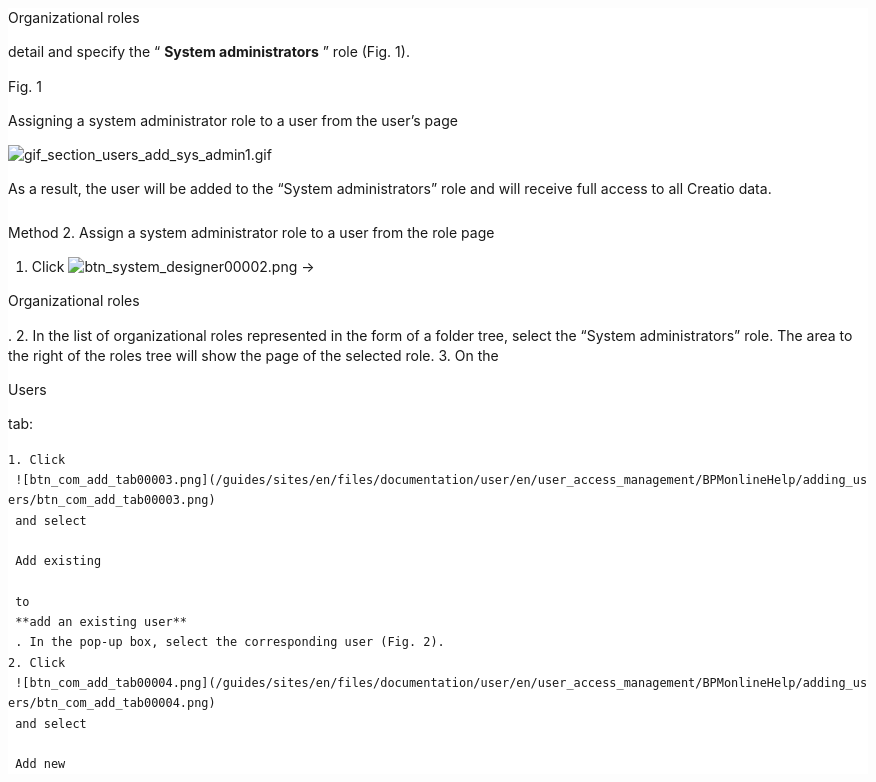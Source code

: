  Organizational roles
 
 detail and specify the “
 **System administrators** 
 ” role (Fig. 1).
 





 Fig. 1
 
 Assigning a system administrator role to a user from the user’s page
 

![gif_section_users_add_sys_admin1.gif](/guides/sites/en/files/documentation/user/en/user_access_management/BPMonlineHelp/adding_users/gif_section_users_add_sys_admin1.gif)



 As a result, the user will be added to the “System administrators” role and will receive full access to all Creatio data.
 


### 
 Method 2. Assign a system administrator role to a user from the role page


1. Click
 ![btn_system_designer00002.png](/guides/sites/en/files/documentation/user/en/user_access_management/BPMonlineHelp/adding_users/btn_system_designer00002.png)
 →
 
 Organizational roles
 
 .
2. In the list of organizational roles represented in the form of a folder tree, select the “System administrators” role. The area to the right of the roles tree will show the page of the selected role.
3. On the
 
 Users
 
 tab:
 


	1. Click
	 ![btn_com_add_tab00003.png](/guides/sites/en/files/documentation/user/en/user_access_management/BPMonlineHelp/adding_users/btn_com_add_tab00003.png)
	 and select
	 
	 Add existing
	 
	 to
	 **add an existing user** 
	 . In the pop-up box, select the corresponding user (Fig. 2).
	2. Click
	 ![btn_com_add_tab00004.png](/guides/sites/en/files/documentation/user/en/user_access_management/BPMonlineHelp/adding_users/btn_com_add_tab00004.png)
	 and select
	 
	 Add new
	 